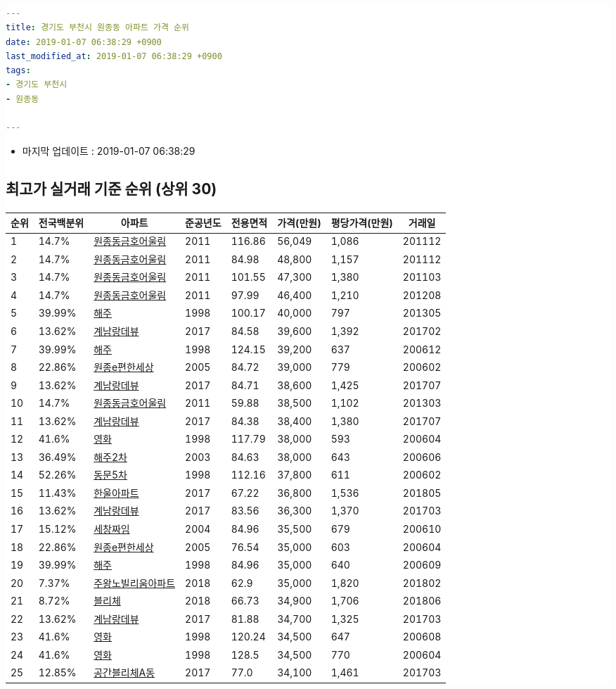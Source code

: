 ```yaml
---
title: 경기도 부천시 원종동 아파트 가격 순위
date: 2019-01-07 06:38:29 +0900
last_modified_at: 2019-01-07 06:38:29 +0900
tags:
- 경기도 부천시
- 원종동

---
```


* 마지막 업데이트 : 2019-01-07 06:38:29

## 최고가 실거래 기준 순위 (상위 30)


|순위|전국백분위|아파트|준공년도|전용면적|가격(만원)|평당가격(만원)|거래일|
|---|---|---|---|---|---|---|---|
|1|14.7%|[원종동금호어울림](https://search.naver.com/search.naver?query=%EA%B2%BD%EA%B8%B0%EB%8F%84+%EB%B6%80%EC%B2%9C%EC%8B%9C+%EC%9B%90%EC%A2%85%EB%8F%99+%EC%9B%90%EC%A2%85%EB%8F%99%EA%B8%88%ED%98%B8%EC%96%B4%EC%9A%B8%EB%A6%BC)|2011|116.86|56,049|1,086|201112|
|2|14.7%|[원종동금호어울림](https://search.naver.com/search.naver?query=%EA%B2%BD%EA%B8%B0%EB%8F%84+%EB%B6%80%EC%B2%9C%EC%8B%9C+%EC%9B%90%EC%A2%85%EB%8F%99+%EC%9B%90%EC%A2%85%EB%8F%99%EA%B8%88%ED%98%B8%EC%96%B4%EC%9A%B8%EB%A6%BC)|2011|84.98|48,800|1,157|201112|
|3|14.7%|[원종동금호어울림](https://search.naver.com/search.naver?query=%EA%B2%BD%EA%B8%B0%EB%8F%84+%EB%B6%80%EC%B2%9C%EC%8B%9C+%EC%9B%90%EC%A2%85%EB%8F%99+%EC%9B%90%EC%A2%85%EB%8F%99%EA%B8%88%ED%98%B8%EC%96%B4%EC%9A%B8%EB%A6%BC)|2011|101.55|47,300|1,380|201103|
|4|14.7%|[원종동금호어울림](https://search.naver.com/search.naver?query=%EA%B2%BD%EA%B8%B0%EB%8F%84+%EB%B6%80%EC%B2%9C%EC%8B%9C+%EC%9B%90%EC%A2%85%EB%8F%99+%EC%9B%90%EC%A2%85%EB%8F%99%EA%B8%88%ED%98%B8%EC%96%B4%EC%9A%B8%EB%A6%BC)|2011|97.99|46,400|1,210|201208|
|5|39.99%|[해주](https://search.naver.com/search.naver?query=%EA%B2%BD%EA%B8%B0%EB%8F%84+%EB%B6%80%EC%B2%9C%EC%8B%9C+%EC%9B%90%EC%A2%85%EB%8F%99+%ED%95%B4%EC%A3%BC)|1998|100.17|40,000|797|201305|
|6|13.62%|[계남랑데뷰](https://search.naver.com/search.naver?query=%EA%B2%BD%EA%B8%B0%EB%8F%84+%EB%B6%80%EC%B2%9C%EC%8B%9C+%EC%9B%90%EC%A2%85%EB%8F%99+%EA%B3%84%EB%82%A8%EB%9E%91%EB%8D%B0%EB%B7%B0)|2017|84.58|39,600|1,392|201702|
|7|39.99%|[해주](https://search.naver.com/search.naver?query=%EA%B2%BD%EA%B8%B0%EB%8F%84+%EB%B6%80%EC%B2%9C%EC%8B%9C+%EC%9B%90%EC%A2%85%EB%8F%99+%ED%95%B4%EC%A3%BC)|1998|124.15|39,200|637|200612|
|8|22.86%|[원종e편한세상](https://search.naver.com/search.naver?query=%EA%B2%BD%EA%B8%B0%EB%8F%84+%EB%B6%80%EC%B2%9C%EC%8B%9C+%EC%9B%90%EC%A2%85%EB%8F%99+%EC%9B%90%EC%A2%85e%ED%8E%B8%ED%95%9C%EC%84%B8%EC%83%81)|2005|84.72|39,000|779|200602|
|9|13.62%|[계남랑데뷰](https://search.naver.com/search.naver?query=%EA%B2%BD%EA%B8%B0%EB%8F%84+%EB%B6%80%EC%B2%9C%EC%8B%9C+%EC%9B%90%EC%A2%85%EB%8F%99+%EA%B3%84%EB%82%A8%EB%9E%91%EB%8D%B0%EB%B7%B0)|2017|84.71|38,600|1,425|201707|
|10|14.7%|[원종동금호어울림](https://search.naver.com/search.naver?query=%EA%B2%BD%EA%B8%B0%EB%8F%84+%EB%B6%80%EC%B2%9C%EC%8B%9C+%EC%9B%90%EC%A2%85%EB%8F%99+%EC%9B%90%EC%A2%85%EB%8F%99%EA%B8%88%ED%98%B8%EC%96%B4%EC%9A%B8%EB%A6%BC)|2011|59.88|38,500|1,102|201303|
|11|13.62%|[계남랑데뷰](https://search.naver.com/search.naver?query=%EA%B2%BD%EA%B8%B0%EB%8F%84+%EB%B6%80%EC%B2%9C%EC%8B%9C+%EC%9B%90%EC%A2%85%EB%8F%99+%EA%B3%84%EB%82%A8%EB%9E%91%EB%8D%B0%EB%B7%B0)|2017|84.38|38,400|1,380|201707|
|12|41.6%|[영화](https://search.naver.com/search.naver?query=%EA%B2%BD%EA%B8%B0%EB%8F%84+%EB%B6%80%EC%B2%9C%EC%8B%9C+%EC%9B%90%EC%A2%85%EB%8F%99+%EC%98%81%ED%99%94)|1998|117.79|38,000|593|200604|
|13|36.49%|[해주2차](https://search.naver.com/search.naver?query=%EA%B2%BD%EA%B8%B0%EB%8F%84+%EB%B6%80%EC%B2%9C%EC%8B%9C+%EC%9B%90%EC%A2%85%EB%8F%99+%ED%95%B4%EC%A3%BC2%EC%B0%A8)|2003|84.63|38,000|643|200606|
|14|52.26%|[동문5차](https://search.naver.com/search.naver?query=%EA%B2%BD%EA%B8%B0%EB%8F%84+%EB%B6%80%EC%B2%9C%EC%8B%9C+%EC%9B%90%EC%A2%85%EB%8F%99+%EB%8F%99%EB%AC%B85%EC%B0%A8)|1998|112.16|37,800|611|200602|
|15|11.43%|[한울아파트](https://search.naver.com/search.naver?query=%EA%B2%BD%EA%B8%B0%EB%8F%84+%EB%B6%80%EC%B2%9C%EC%8B%9C+%EC%9B%90%EC%A2%85%EB%8F%99+%ED%95%9C%EC%9A%B8%EC%95%84%ED%8C%8C%ED%8A%B8)|2017|67.22|36,800|1,536|201805|
|16|13.62%|[계남랑데뷰](https://search.naver.com/search.naver?query=%EA%B2%BD%EA%B8%B0%EB%8F%84+%EB%B6%80%EC%B2%9C%EC%8B%9C+%EC%9B%90%EC%A2%85%EB%8F%99+%EA%B3%84%EB%82%A8%EB%9E%91%EB%8D%B0%EB%B7%B0)|2017|83.56|36,300|1,370|201703|
|17|15.12%|[세창짜임](https://search.naver.com/search.naver?query=%EA%B2%BD%EA%B8%B0%EB%8F%84+%EB%B6%80%EC%B2%9C%EC%8B%9C+%EC%9B%90%EC%A2%85%EB%8F%99+%EC%84%B8%EC%B0%BD%EC%A7%9C%EC%9E%84)|2004|84.96|35,500|679|200610|
|18|22.86%|[원종e편한세상](https://search.naver.com/search.naver?query=%EA%B2%BD%EA%B8%B0%EB%8F%84+%EB%B6%80%EC%B2%9C%EC%8B%9C+%EC%9B%90%EC%A2%85%EB%8F%99+%EC%9B%90%EC%A2%85e%ED%8E%B8%ED%95%9C%EC%84%B8%EC%83%81)|2005|76.54|35,000|603|200604|
|19|39.99%|[해주](https://search.naver.com/search.naver?query=%EA%B2%BD%EA%B8%B0%EB%8F%84+%EB%B6%80%EC%B2%9C%EC%8B%9C+%EC%9B%90%EC%A2%85%EB%8F%99+%ED%95%B4%EC%A3%BC)|1998|84.96|35,000|640|200609|
|20|7.37%|[주왕노빌리움아파트](https://search.naver.com/search.naver?query=%EA%B2%BD%EA%B8%B0%EB%8F%84+%EB%B6%80%EC%B2%9C%EC%8B%9C+%EC%9B%90%EC%A2%85%EB%8F%99+%EC%A3%BC%EC%99%95%EB%85%B8%EB%B9%8C%EB%A6%AC%EC%9B%80%EC%95%84%ED%8C%8C%ED%8A%B8)|2018|62.9|35,000|1,820|201802|
|21|8.72%|[블리체](https://search.naver.com/search.naver?query=%EA%B2%BD%EA%B8%B0%EB%8F%84+%EB%B6%80%EC%B2%9C%EC%8B%9C+%EC%9B%90%EC%A2%85%EB%8F%99+%EB%B8%94%EB%A6%AC%EC%B2%B4)|2018|66.73|34,900|1,706|201806|
|22|13.62%|[계남랑데뷰](https://search.naver.com/search.naver?query=%EA%B2%BD%EA%B8%B0%EB%8F%84+%EB%B6%80%EC%B2%9C%EC%8B%9C+%EC%9B%90%EC%A2%85%EB%8F%99+%EA%B3%84%EB%82%A8%EB%9E%91%EB%8D%B0%EB%B7%B0)|2017|81.88|34,700|1,325|201703|
|23|41.6%|[영화](https://search.naver.com/search.naver?query=%EA%B2%BD%EA%B8%B0%EB%8F%84+%EB%B6%80%EC%B2%9C%EC%8B%9C+%EC%9B%90%EC%A2%85%EB%8F%99+%EC%98%81%ED%99%94)|1998|120.24|34,500|647|200608|
|24|41.6%|[영화](https://search.naver.com/search.naver?query=%EA%B2%BD%EA%B8%B0%EB%8F%84+%EB%B6%80%EC%B2%9C%EC%8B%9C+%EC%9B%90%EC%A2%85%EB%8F%99+%EC%98%81%ED%99%94)|1998|128.5|34,500|770|200604|
|25|12.85%|[공간블리체A동](https://search.naver.com/search.naver?query=%EA%B2%BD%EA%B8%B0%EB%8F%84+%EB%B6%80%EC%B2%9C%EC%8B%9C+%EC%9B%90%EC%A2%85%EB%8F%99+%EA%B3%B5%EA%B0%84%EB%B8%94%EB%A6%AC%EC%B2%B4A%EB%8F%99)|2017|77.0|34,100|1,461|201703|